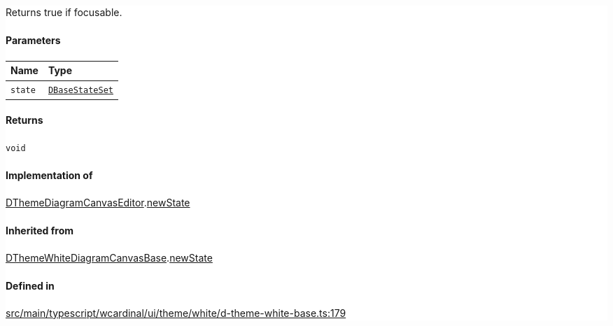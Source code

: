 Returns true if focusable.

#### Parameters

| Name | Type |
| :------ | :------ |
| `state` | [`DBaseStateSet`](../interfaces/DBaseStateSet.md) |

#### Returns

`void`

#### Implementation of

[DThemeDiagramCanvasEditor](../interfaces/DThemeDiagramCanvasEditor.md).[newState](../interfaces/DThemeDiagramCanvasEditor.md#newstate)

#### Inherited from

[DThemeWhiteDiagramCanvasBase](DThemeWhiteDiagramCanvasBase.md).[newState](DThemeWhiteDiagramCanvasBase.md#newstate)

#### Defined in

[src/main/typescript/wcardinal/ui/theme/white/d-theme-white-base.ts:179](https://github.com/winter-cardinal/winter-cardinal-ui/blob/v0.407.0/src/main/typescript/wcardinal/ui/theme/white/d-theme-white-base.ts#L179)
